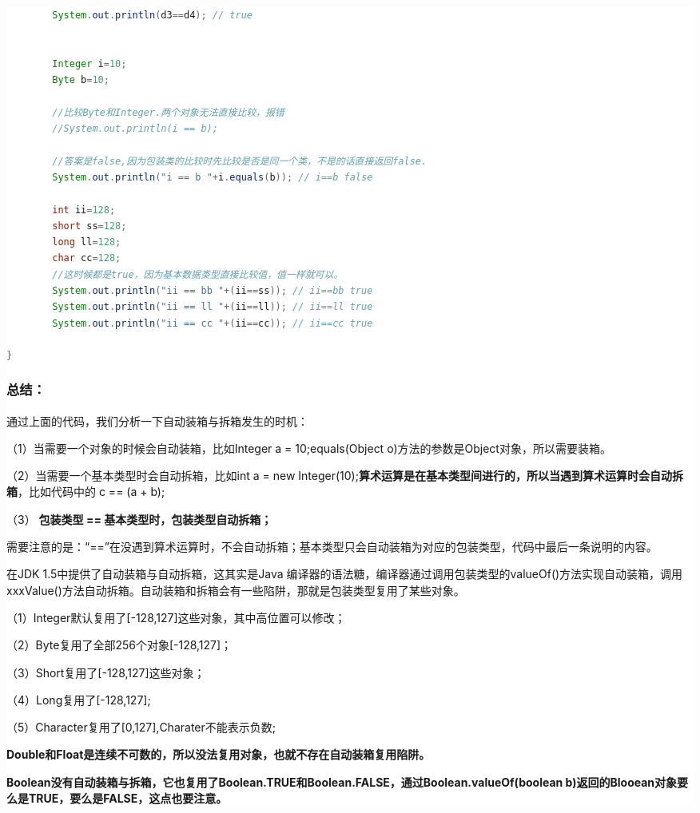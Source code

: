 ```java
        System.out.println(d3==d4); // true


        Integer i=10;
        Byte b=10;

        //比较Byte和Integer.两个对象无法直接比较，报错
        //System.out.println(i == b);

        //答案是false,因为包装类的比较时先比较是否是同一个类，不是的话直接返回false.
        System.out.println("i == b "+i.equals(b)); // i==b false

        int ii=128;
        short ss=128;
        long ll=128;
        char cc=128;
        //这时候都是true，因为基本数据类型直接比较值，值一样就可以。
        System.out.println("ii == bb "+(ii==ss)); // ii==bb true
        System.out.println("ii == ll "+(ii==ll)); // ii==ll true
        System.out.println("ii == cc "+(ii==cc)); // ii==cc true

}
```

### 总结：

通过上面的代码，我们分析一下自动装箱与拆箱发生的时机：

（1）当需要一个对象的时候会自动装箱，比如Integer a = 10;equals(Object o)方法的参数是Object对象，所以需要装箱。

（2）当需要一个基本类型时会自动拆箱，比如int a = new Integer(10);**算术运算是在基本类型间进行的，所以当遇到算术运算时会自动拆箱**，比如代码中的 c == (a + b);

（3） **包装类型 == 基本类型时，包装类型自动拆箱；**

需要注意的是：“==”在没遇到算术运算时，不会自动拆箱；基本类型只会自动装箱为对应的包装类型，代码中最后一条说明的内容。



在JDK 1.5中提供了自动装箱与自动拆箱，这其实是Java 编译器的语法糖，编译器通过调用包装类型的valueOf()方法实现自动装箱，调用xxxValue()方法自动拆箱。自动装箱和拆箱会有一些陷阱，那就是包装类型复用了某些对象。

（1）Integer默认复用了[-128,127]这些对象，其中高位置可以修改；

（2）Byte复用了全部256个对象[-128,127]；

（3）Short复用了[-128,127]这些对象；

（4）Long复用了[-128,127];

（5）Character复用了[0,127],Charater不能表示负数;

**Double和Float是连续不可数的，所以没法复用对象，也就不存在自动装箱复用陷阱。**

**Boolean没有自动装箱与拆箱，它也复用了Boolean.TRUE和Boolean.FALSE，通过Boolean.valueOf(boolean b)返回的Blooean对象要么是TRUE，要么是FALSE，这点也要注意。**
